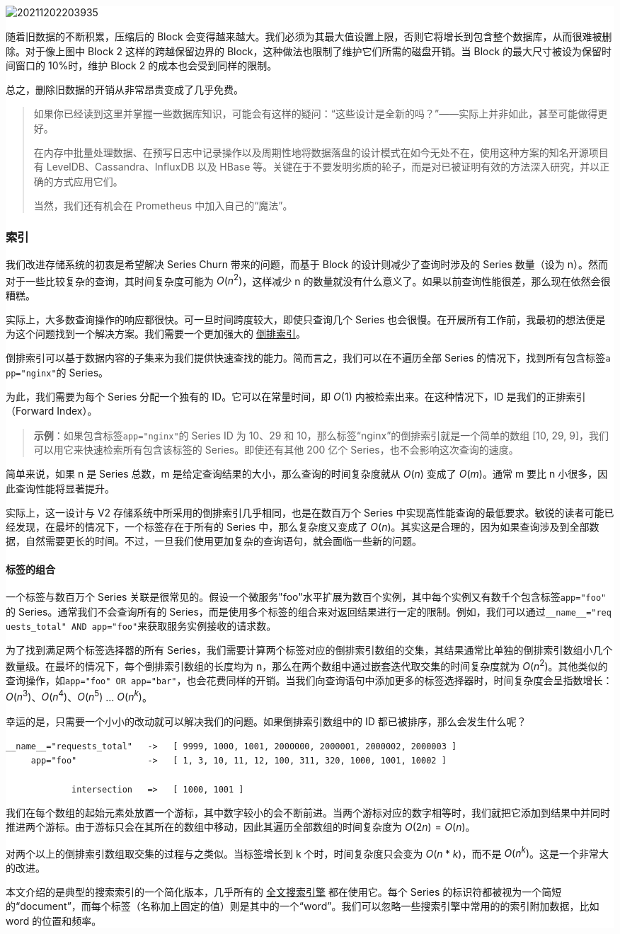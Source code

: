 ![20211202203935](https://cdn.jsdelivr.net/gh/koktlzz/ImgBed@master/20211202203935.png)

随着旧数据的不断积累，压缩后的 Block 会变得越来越大。我们必须为其最大值设置上限，否则它将增长到包含整个数据库，从而很难被删除。对于像上图中 Block 2 这样的跨越保留边界的 Block，这种做法也限制了维护它们所需的磁盘开销。当 Block 的最大尺寸被设为保留时间窗口的 10%时，维护 Block 2 的成本也会受到同样的限制。

总之，删除旧数据的开销从非常昂贵变成了几乎免费。

>如果你已经读到这里并掌握一些数据库知识，可能会有这样的疑问：“这些设计是全新的吗？”——实际上并非如此，甚至可能做得更好。
>
>在内存中批量处理数据、在预写日志中记录操作以及周期性地将数据落盘的设计模式在如今无处不在，使用这种方案的知名开源项目有 LevelDB、Cassandra、InfluxDB 以及 HBase 等。关键在于不要发明劣质的轮子，而是对已被证明有效的方法深入研究，并以正确的方式应用它们。
>
>当然，我们还有机会在 Prometheus 中加入自己的“魔法”。

### 索引

我们改进存储系统的初衷是希望解决 Series Churn 带来的问题，而基于 Block 的设计则减少了查询时涉及的 Series 数量（设为 n）。然而对于一些比较复杂的查询，其时间复杂度可能为 $O(n^2)$，这样减少 n 的数量就没有什么意义了。如果以前查询性能很差，那么现在依然会很糟糕。

实际上，大多数查询操作的响应都很快。可一旦时间跨度较大，即使只查询几个 Series 也会很慢。在开展所有工作前，我最初的想法便是为这个问题找到一个解决方案。我们需要一个更加强大的 [倒排索引](https://en.wikipedia.org/wiki/Inverted_index)。

倒排索引可以基于数据内容的子集来为我们提供快速查找的能力。简而言之，我们可以在不遍历全部 Series 的情况下，找到所有包含标签`app="nginx"`的 Series。

为此，我们需要为每个 Series 分配一个独有的 ID。它可以在常量时间，即 $O(1)$ 内被检索出来。在这种情况下，ID 是我们的正排索引（Forward Index）。

>**示例**：如果包含标签`app="nginx"`的 Series ID 为 10、29 和 10，那么标签“nginx”的倒排索引就是一个简单的数组 [10, 29, 9]，我们可以用它来快速检索所有包含该标签的 Series。即使还有其他 200 亿个 Series，也不会影响这次查询的速度。

简单来说，如果 n 是 Series 总数，m 是给定查询结果的大小，那么查询的时间复杂度就从 $O(n)$ 变成了 $O(m)$。通常 m 要比 n 小很多，因此查询性能将显著提升。

实际上，这一设计与 V2 存储系统中所采用的倒排索引几乎相同，也是在数百万个 Series 中实现高性能查询的最低要求。敏锐的读者可能已经发现，在最坏的情况下，一个标签存在于所有的 Series 中，那么复杂度又变成了 $O(n)$。其实这是合理的，因为如果查询涉及到全部数据，自然需要更长的时间。不过，一旦我们使用更加复杂的查询语句，就会面临一些新的问题。

#### 标签的组合

一个标签与数百万个 Series 关联是很常见的。假设一个微服务"foo"水平扩展为数百个实例，其中每个实例又有数千个包含标签`app="foo"` 的 Series。通常我们不会查询所有的 Series，而是使用多个标签的组合来对返回结果进行一定的限制。例如，我们可以通过`__name__="requests_total" AND app="foo"`来获取服务实例接收的请求数。

为了找到满足两个标签选择器的所有 Series，我们需要计算两个标签对应的倒排索引数组的交集，其结果通常比单独的倒排索引数组小几个数量级。在最坏的情况下，每个倒排索引数组的长度均为 n，那么在两个数组中通过嵌套迭代取交集的时间复杂度就为 $O(n^2)$。其他类似的查询操作，如`app="foo" OR app="bar"`，也会花费同样的开销。当我们向查询语句中添加更多的标签选择器时，时间复杂度会呈指数增长：$O(n^3)$、$O(n^4)$、$O(n^5)$ ... $O(n^k)$。

幸运的是，只需要一个小小的改动就可以解决我们的问题。如果倒排索引数组中的 ID 都已被排序，那么会发生什么呢？

```shell
__name__="requests_total"   ->   [ 9999, 1000, 1001, 2000000, 2000001, 2000002, 2000003 ]
     app="foo"              ->   [ 1, 3, 10, 11, 12, 100, 311, 320, 1000, 1001, 10002 ]

             intersection   =>   [ 1000, 1001 ]
```

我们在每个数组的起始元素处放置一个游标，其中数字较小的会不断前进。当两个游标对应的数字相等时，我们就把它添加到结果中并同时推进两个游标。由于游标只会在其所在的数组中移动，因此其遍历全部数组的时间复杂度为 $O(2n) = O(n)$。

对两个以上的倒排索引数组取交集的过程与之类似。当标签增长到 k 个时，时间复杂度只会变为 $O(n * k)$，而不是 $O(n^k)$。这是一个非常大的改进。

本文介绍的是典型的搜索索引的一个简化版本，几乎所有的 [全文搜索引擎](https://en.wikipedia.org/wiki/Search_engine_indexing#Inverted_indices) 都在使用它。每个 Series 的标识符都被视为一个简短的“document”，而每个标签（名称加上固定的值）则是其中的一个“word”。我们可以忽略一些搜索引擎中常用的的索引附加数据，比如 word 的位置和频率。
